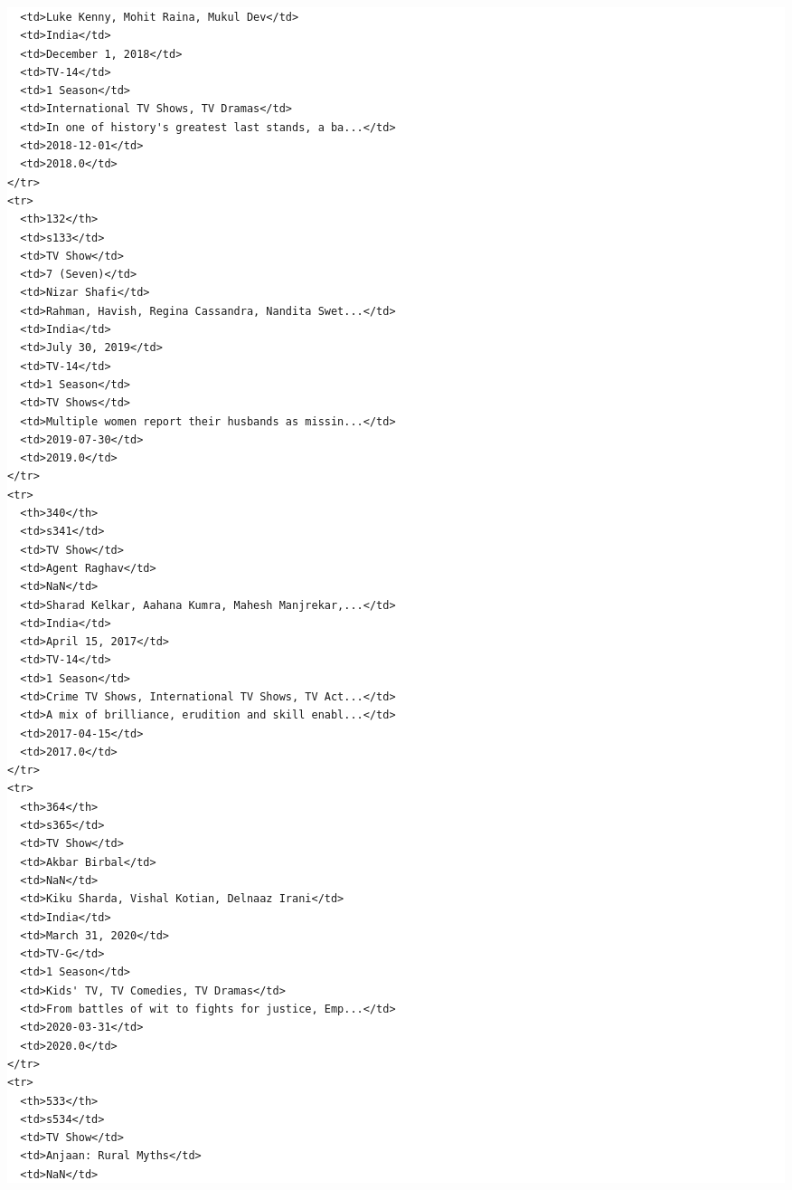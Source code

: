       <td>Luke Kenny, Mohit Raina, Mukul Dev</td>
      <td>India</td>
      <td>December 1, 2018</td>
      <td>TV-14</td>
      <td>1 Season</td>
      <td>International TV Shows, TV Dramas</td>
      <td>In one of history's greatest last stands, a ba...</td>
      <td>2018-12-01</td>
      <td>2018.0</td>
    </tr>
    <tr>
      <th>132</th>
      <td>s133</td>
      <td>TV Show</td>
      <td>7 (Seven)</td>
      <td>Nizar Shafi</td>
      <td>Rahman, Havish, Regina Cassandra, Nandita Swet...</td>
      <td>India</td>
      <td>July 30, 2019</td>
      <td>TV-14</td>
      <td>1 Season</td>
      <td>TV Shows</td>
      <td>Multiple women report their husbands as missin...</td>
      <td>2019-07-30</td>
      <td>2019.0</td>
    </tr>
    <tr>
      <th>340</th>
      <td>s341</td>
      <td>TV Show</td>
      <td>Agent Raghav</td>
      <td>NaN</td>
      <td>Sharad Kelkar, Aahana Kumra, Mahesh Manjrekar,...</td>
      <td>India</td>
      <td>April 15, 2017</td>
      <td>TV-14</td>
      <td>1 Season</td>
      <td>Crime TV Shows, International TV Shows, TV Act...</td>
      <td>A mix of brilliance, erudition and skill enabl...</td>
      <td>2017-04-15</td>
      <td>2017.0</td>
    </tr>
    <tr>
      <th>364</th>
      <td>s365</td>
      <td>TV Show</td>
      <td>Akbar Birbal</td>
      <td>NaN</td>
      <td>Kiku Sharda, Vishal Kotian, Delnaaz Irani</td>
      <td>India</td>
      <td>March 31, 2020</td>
      <td>TV-G</td>
      <td>1 Season</td>
      <td>Kids' TV, TV Comedies, TV Dramas</td>
      <td>From battles of wit to fights for justice, Emp...</td>
      <td>2020-03-31</td>
      <td>2020.0</td>
    </tr>
    <tr>
      <th>533</th>
      <td>s534</td>
      <td>TV Show</td>
      <td>Anjaan: Rural Myths</td>
      <td>NaN</td>